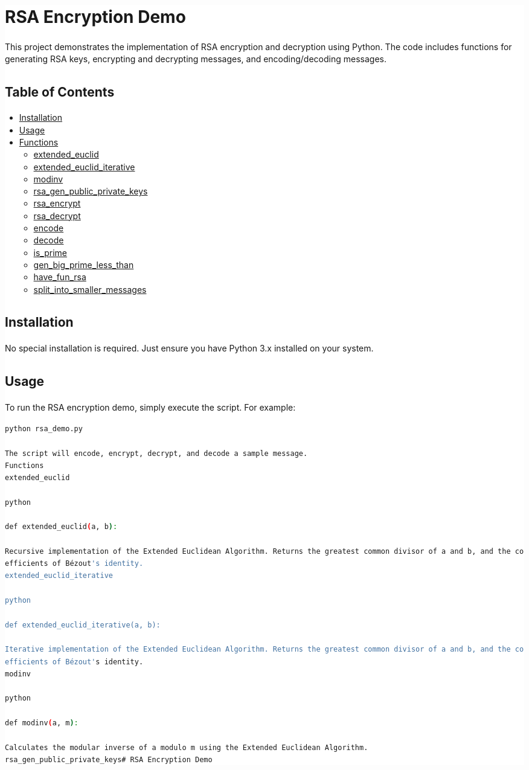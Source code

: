 # RSA Encryption Demo

This project demonstrates the implementation of RSA encryption and decryption using Python. The code includes functions for generating RSA keys, encrypting and decrypting messages, and encoding/decoding messages.

## Table of Contents

- [Installation](#installation)
- [Usage](#usage)
- [Functions](#functions)
  - [extended_euclid](#extended_euclid)
  - [extended_euclid_iterative](#extended_euclid_iterative)
  - [modinv](#modinv)
  - [rsa_gen_public_private_keys](#rsa_gen_public_private_keys)
  - [rsa_encrypt](#rsa_encrypt)
  - [rsa_decrypt](#rsa_decrypt)
  - [encode](#encode)
  - [decode](#decode)
  - [is_prime](#is_prime)
  - [gen_big_prime_less_than](#gen_big_prime_less_than)
  - [have_fun_rsa](#have_fun_rsa)
  - [split_into_smaller_messages](#split_into_smaller_messages)


## Installation

No special installation is required. Just ensure you have Python 3.x installed on your system.

## Usage

To run the RSA encryption demo, simply execute the script. For example:

```bash
python rsa_demo.py

The script will encode, encrypt, decrypt, and decode a sample message.
Functions
extended_euclid

python

def extended_euclid(a, b):

Recursive implementation of the Extended Euclidean Algorithm. Returns the greatest common divisor of a and b, and the coefficients of Bézout's identity.
extended_euclid_iterative

python

def extended_euclid_iterative(a, b):

Iterative implementation of the Extended Euclidean Algorithm. Returns the greatest common divisor of a and b, and the coefficients of Bézout's identity.
modinv

python

def modinv(a, m):

Calculates the modular inverse of a modulo m using the Extended Euclidean Algorithm.
rsa_gen_public_private_keys# RSA Encryption Demo

```